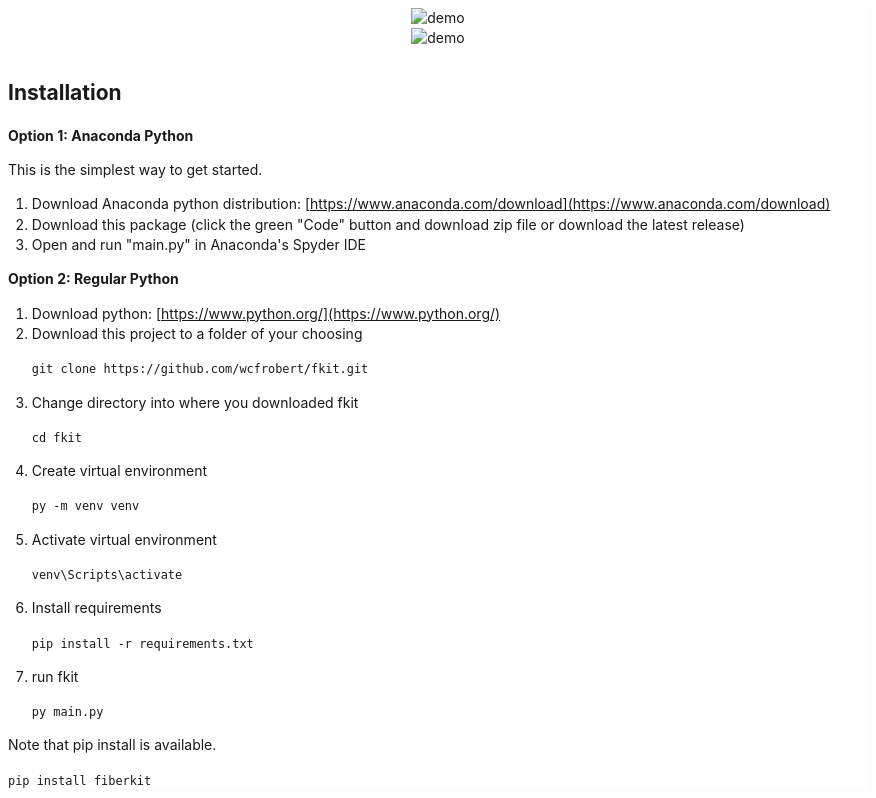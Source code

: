 <div align="center">
  <img src="https://github.com/wcfrobert/fkit/blob/master/doc/demo3.png?raw=true" alt="demo" style="width: 80%;" />
</div>

<div align="center">
  <img src="https://github.com/wcfrobert/fkit/blob/master/doc/Icr.png?raw=true" alt="demo" style="width: 80%;" />
</div>



## Installation

**Option 1: Anaconda Python**

This is the simplest way to get started.

1. Download Anaconda python distribution: [https://www.anaconda.com/download](https://www.anaconda.com/download)
2. Download this package (click the green "Code" button and download zip file or download the latest release)
3. Open and run "main.py" in Anaconda's Spyder IDE

**Option 2: Regular Python**

1. Download python: [https://www.python.org/](https://www.python.org/)
2. Download this project to a folder of your choosing
    ```
    git clone https://github.com/wcfrobert/fkit.git
    ```
3. Change directory into where you downloaded fkit
    ```
    cd fkit
    ```
4. Create virtual environment
    ```
    py -m venv venv
    ```
4. Activate virtual environment
    ```
    venv\Scripts\activate
    ```
6. Install requirements
    ```
    pip install -r requirements.txt
    ```
7. run fkit
    ```
    py main.py
    ```

Note that pip install is available.

```
pip install fiberkit
```
